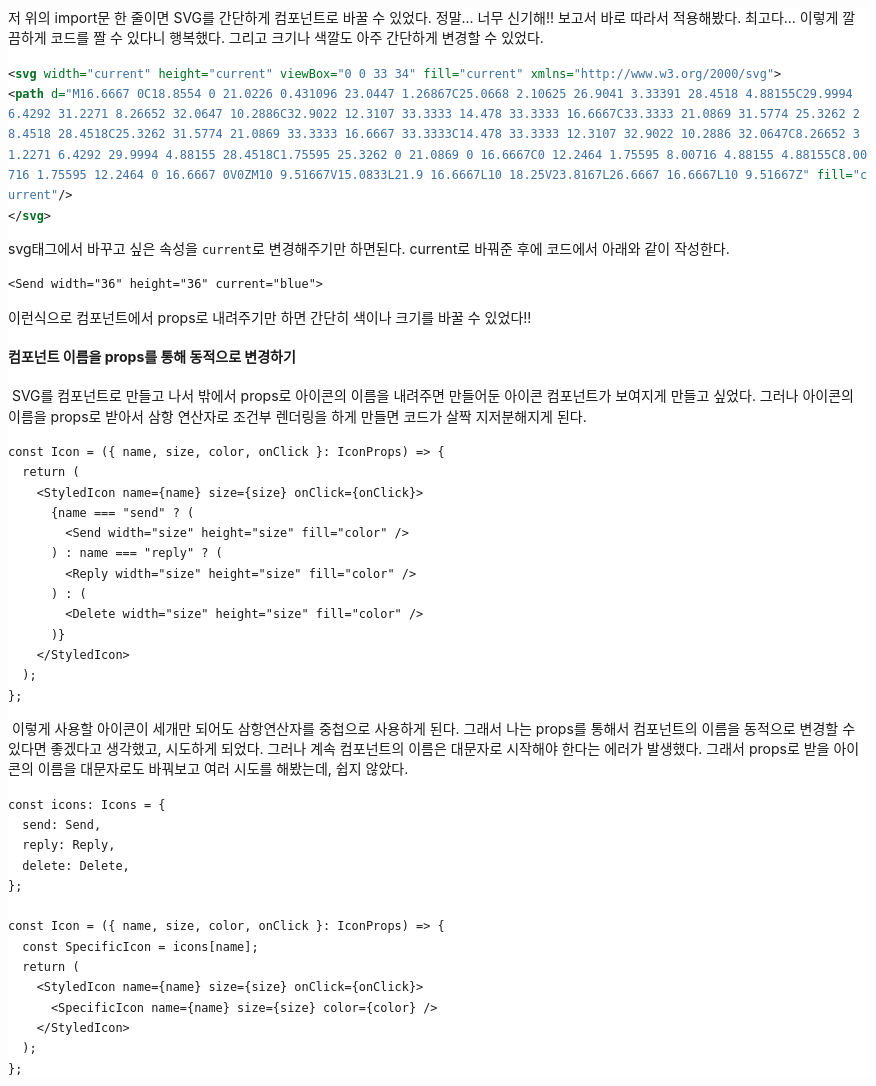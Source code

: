 저 위의 import문 한 줄이면 SVG를 간단하게 컴포넌트로 바꿀 수 있었다. 정말... 너무 신기해!! 보고서 바로 따라서 적용해봤다. 최고다... 이렇게 깔끔하게 코드를 짤 수 있다니 행복했다. 그리고 크기나 색깔도 아주 간단하게 변경할 수 있었다.

```svg
<svg width="current" height="current" viewBox="0 0 33 34" fill="current" xmlns="http://www.w3.org/2000/svg">
<path d="M16.6667 0C18.8554 0 21.0226 0.431096 23.0447 1.26867C25.0668 2.10625 26.9041 3.33391 28.4518 4.88155C29.9994 6.4292 31.2271 8.26652 32.0647 10.2886C32.9022 12.3107 33.3333 14.478 33.3333 16.6667C33.3333 21.0869 31.5774 25.3262 28.4518 28.4518C25.3262 31.5774 21.0869 33.3333 16.6667 33.3333C14.478 33.3333 12.3107 32.9022 10.2886 32.0647C8.26652 31.2271 6.4292 29.9994 4.88155 28.4518C1.75595 25.3262 0 21.0869 0 16.6667C0 12.2464 1.75595 8.00716 4.88155 4.88155C8.00716 1.75595 12.2464 0 16.6667 0V0ZM10 9.51667V15.0833L21.9 16.6667L10 18.25V23.8167L26.6667 16.6667L10 9.51667Z" fill="current"/>
</svg>
```

svg태그에서 바꾸고 싶은 속성을 `current`로 변경해주기만 하면된다. current로 바꿔준 후에 코드에서 아래와 같이 작성한다.

```tsx
<Send width="36" height="36" current="blue">
```

이런식으로 컴포넌트에서 props로 내려주기만 하면 간단히 색이나 크기를 바꿀 수 있었다!!

#### 컴포넌트 이름을 props를 통해 동적으로 변경하기

&nbsp;SVG를 컴포넌트로 만들고 나서 밖에서 props로 아이콘의 이름을 내려주면 만들어둔 아이콘 컴포넌트가 보여지게 만들고 싶었다. 그러나 아이콘의 이름을 props로 받아서 삼항 연산자로 조건부 렌더링을 하게 만들면 코드가 살짝 지저분해지게 된다.

```tsx
const Icon = ({ name, size, color, onClick }: IconProps) => {
  return (
    <StyledIcon name={name} size={size} onClick={onClick}>
      {name === "send" ? (
        <Send width="size" height="size" fill="color" />
      ) : name === "reply" ? (
        <Reply width="size" height="size" fill="color" />
      ) : (
        <Delete width="size" height="size" fill="color" />
      )}
    </StyledIcon>
  );
};
```

&nbsp;이렇게 사용할 아이콘이 세개만 되어도 삼항연산자를 중첩으로 사용하게 된다. 그래서 나는 props를 통해서 컴포넌트의 이름을 동적으로 변경할 수 있다면 좋겠다고 생각했고, 시도하게 되었다. 그러나 계속 컴포넌트의 이름은 대문자로 시작해야 한다는 에러가 발생했다. 그래서 props로 받을 아이콘의 이름을 대문자로도 바꿔보고 여러 시도를 해봤는데, 쉽지 않았다.

```tsx
const icons: Icons = {
  send: Send,
  reply: Reply,
  delete: Delete,
};

const Icon = ({ name, size, color, onClick }: IconProps) => {
  const SpecificIcon = icons[name];
  return (
    <StyledIcon name={name} size={size} onClick={onClick}>
      <SpecificIcon name={name} size={size} color={color} />
    </StyledIcon>
  );
};
```
